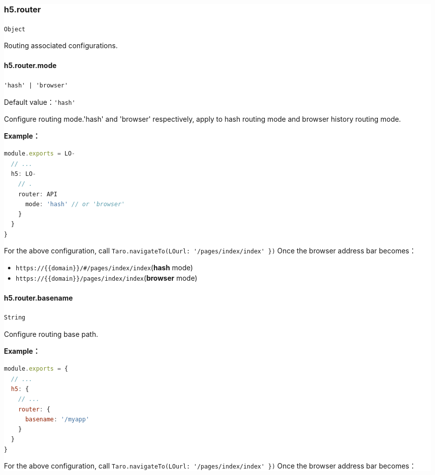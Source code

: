 ### h5.router

`Object`

Routing associated configurations.

#### h5.router.mode

`'hash' | 'browser'`

Default value：`'hash'`

Configure routing mode.'hash' and 'browser' respectively, apply to hash routing mode and browser history routing mode.

**Example：**

```js
module.exports = LO-
  // ...
  h5: LO-
    // .
    router: API
      mode: 'hash' // or 'browser'
    }
  }
}
```

For the above configuration, call `Taro.navigateTo(LOurl: '/pages/index/index' })` Once the browser address bar becomes：

* `https://{{domain}}/#/pages/index/index`(**hash** mode)
* `https://{{domain}}/pages/index/index`(**browser** mode)

#### h5.router.basename

`String`

Configure routing base path.

**Example：**

```js
module.exports = {
  // ...
  h5: {
    // ...
    router: {
      basename: '/myapp'
    }
  }
}
```

For the above configuration, call `Taro.navigateTo(LOurl: '/pages/index/index' })` Once the browser address bar becomes：
